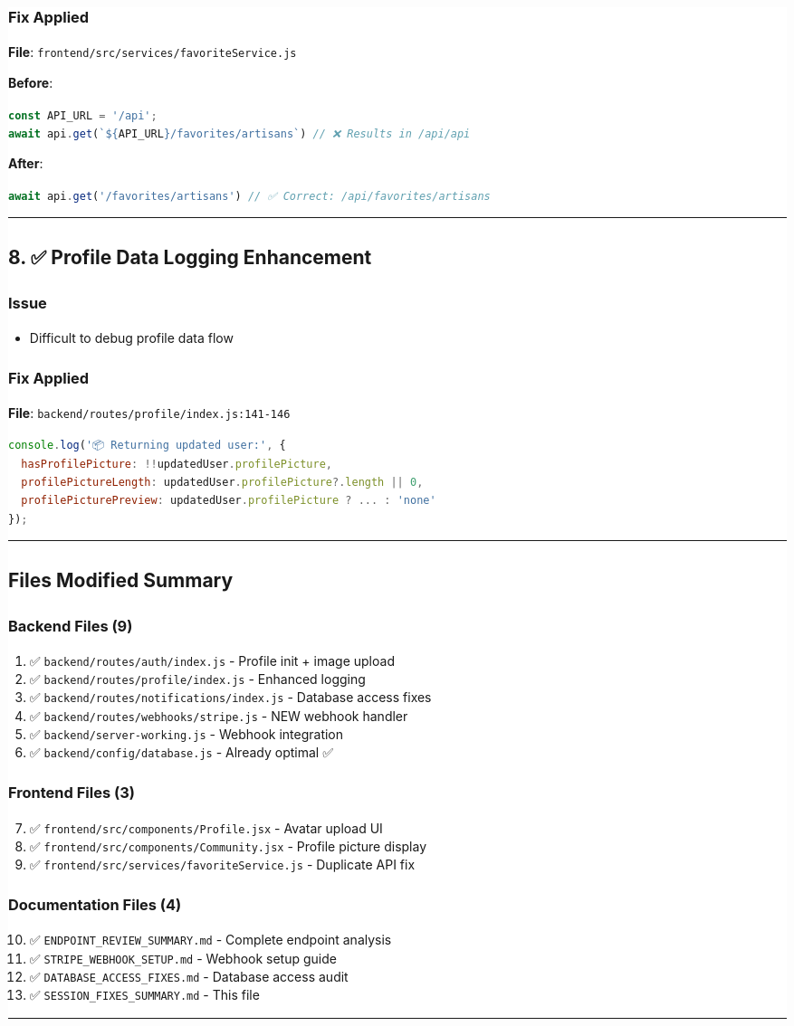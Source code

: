 ### Fix Applied
**File**: `frontend/src/services/favoriteService.js`

**Before**:
```javascript
const API_URL = '/api';
await api.get(`${API_URL}/favorites/artisans`) // ❌ Results in /api/api
```

**After**:
```javascript
await api.get('/favorites/artisans') // ✅ Correct: /api/favorites/artisans
```

---

## 8. ✅ Profile Data Logging Enhancement

### Issue
- Difficult to debug profile data flow

### Fix Applied
**File**: `backend/routes/profile/index.js:141-146`

```javascript
console.log('📦 Returning updated user:', {
  hasProfilePicture: !!updatedUser.profilePicture,
  profilePictureLength: updatedUser.profilePicture?.length || 0,
  profilePicturePreview: updatedUser.profilePicture ? ... : 'none'
});
```

---

## Files Modified Summary

### Backend Files (9)
1. ✅ `backend/routes/auth/index.js` - Profile init + image upload
2. ✅ `backend/routes/profile/index.js` - Enhanced logging
3. ✅ `backend/routes/notifications/index.js` - Database access fixes
4. ✅ `backend/routes/webhooks/stripe.js` - NEW webhook handler
5. ✅ `backend/server-working.js` - Webhook integration
6. ✅ `backend/config/database.js` - Already optimal ✅

### Frontend Files (3)
7. ✅ `frontend/src/components/Profile.jsx` - Avatar upload UI
8. ✅ `frontend/src/components/Community.jsx` - Profile picture display
9. ✅ `frontend/src/services/favoriteService.js` - Duplicate API fix

### Documentation Files (4)
10. ✅ `ENDPOINT_REVIEW_SUMMARY.md` - Complete endpoint analysis
11. ✅ `STRIPE_WEBHOOK_SETUP.md` - Webhook setup guide
12. ✅ `DATABASE_ACCESS_FIXES.md` - Database access audit
13. ✅ `SESSION_FIXES_SUMMARY.md` - This file

---